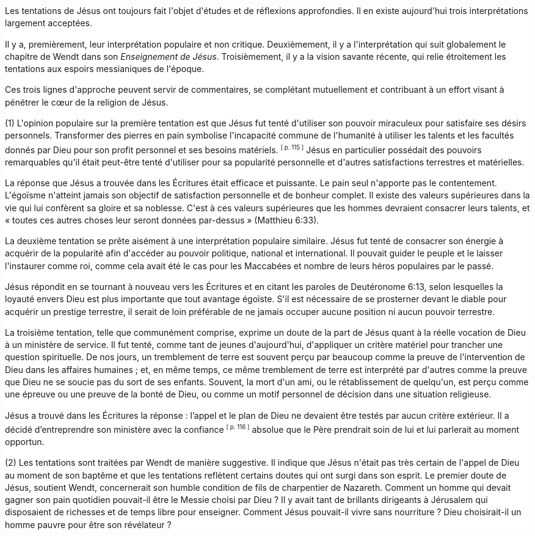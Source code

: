 Les tentations de Jésus ont toujours fait l'objet d'études et de réflexions approfondies. Il en existe aujourd'hui trois interprétations largement acceptées.

Il y a, premièrement, leur interprétation populaire et non critique. Deuxièmement, il y a l'interprétation qui suit globalement le chapitre de Wendt dans son _Enseignement de Jésus_. Troisièmement, il y a la vision savante récente, qui relie étroitement les tentations aux espoirs messianiques de l'époque.

Ces trois lignes d'approche peuvent servir de commentaires, se complétant mutuellement et contribuant à un effort visant à pénétrer le cœur de la religion de Jésus.

(1) L'opinion populaire sur la première tentation est que Jésus fut tenté d'utiliser son pouvoir miraculeux pour satisfaire ses désirs personnels. Transformer des pierres en pain symbolise l'incapacité commune de l'humanité à utiliser les talents et les facultés donnés par Dieu pour son profit personnel et ses besoins matériels. <span id="p115"><sup><small>[ p. 115 ]</small></sup></span> Jésus en particulier possédait des pouvoirs remarquables qu'il était peut-être tenté d'utiliser pour sa popularité personnelle et d'autres satisfactions terrestres et matérielles.

La réponse que Jésus a trouvée dans les Écritures était efficace et puissante. Le pain seul n'apporte pas le contentement. L'égoïsme n'atteint jamais son objectif de satisfaction personnelle et de bonheur complet. Il existe des valeurs supérieures dans la vie qui lui confèrent sa gloire et sa noblesse. C'est à ces valeurs supérieures que les hommes devraient consacrer leurs talents, et « toutes ces autres choses leur seront données par-dessus » (Matthieu 6:33).

La deuxième tentation se prête aisément à une interprétation populaire similaire. Jésus fut tenté de consacrer son énergie à acquérir de la popularité afin d'accéder au pouvoir politique, national et international. Il pouvait guider le peuple et le laisser l'instaurer comme roi, comme cela avait été le cas pour les Maccabées et nombre de leurs héros populaires par le passé.

Jésus répondit en se tournant à nouveau vers les Écritures et en citant les paroles de Deutéronome 6:13, selon lesquelles la loyauté envers Dieu est plus importante que tout avantage égoïste. S'il est nécessaire de se prosterner devant le diable pour acquérir un prestige terrestre, il serait de loin préférable de ne jamais occuper aucune position ni aucun pouvoir terrestre.

La troisième tentation, telle que communément comprise, exprime un doute de la part de Jésus quant à la réelle vocation de Dieu à un ministère de service. Il fut tenté, comme tant de jeunes d'aujourd'hui, d'appliquer un critère matériel pour trancher une question spirituelle. De nos jours, un tremblement de terre est souvent perçu par beaucoup comme la preuve de l'intervention de Dieu dans les affaires humaines ; et, en même temps, ce même tremblement de terre est interprété par d'autres comme la preuve que Dieu ne se soucie pas du sort de ses enfants. Souvent, la mort d'un ami, ou le rétablissement de quelqu'un, est perçu comme une épreuve ou une preuve de la bonté de Dieu, ou comme un motif personnel de décision dans une situation religieuse.

Jésus a trouvé dans les Écritures la réponse : l’appel et le plan de Dieu ne devaient être testés par aucun critère extérieur. Il a décidé d’entreprendre son ministère avec la confiance <span id="p116"><sup><small>[ p. 116 ]</small></sup></span> absolue que le Père prendrait soin de lui et lui parlerait au moment opportun.

(2) Les tentations sont traitées par Wendt de manière suggestive. Il indique que Jésus n'était pas très certain de l'appel de Dieu au moment de son baptême et que les tentations reflètent certains doutes qui ont surgi dans son esprit. Le premier doute de Jésus, soutient Wendt, concernerait son humble condition de fils de charpentier de Nazareth. Comment un homme qui devait gagner son pain quotidien pouvait-il être le Messie choisi par Dieu ? Il y avait tant de brillants dirigeants à Jérusalem qui disposaient de richesses et de temps libre pour enseigner. Comment Jésus pouvait-il vivre sans nourriture ? Dieu choisirait-il un homme pauvre pour être son révélateur ?


[^1]: _Les paroles de Jésus_ , p. 250.